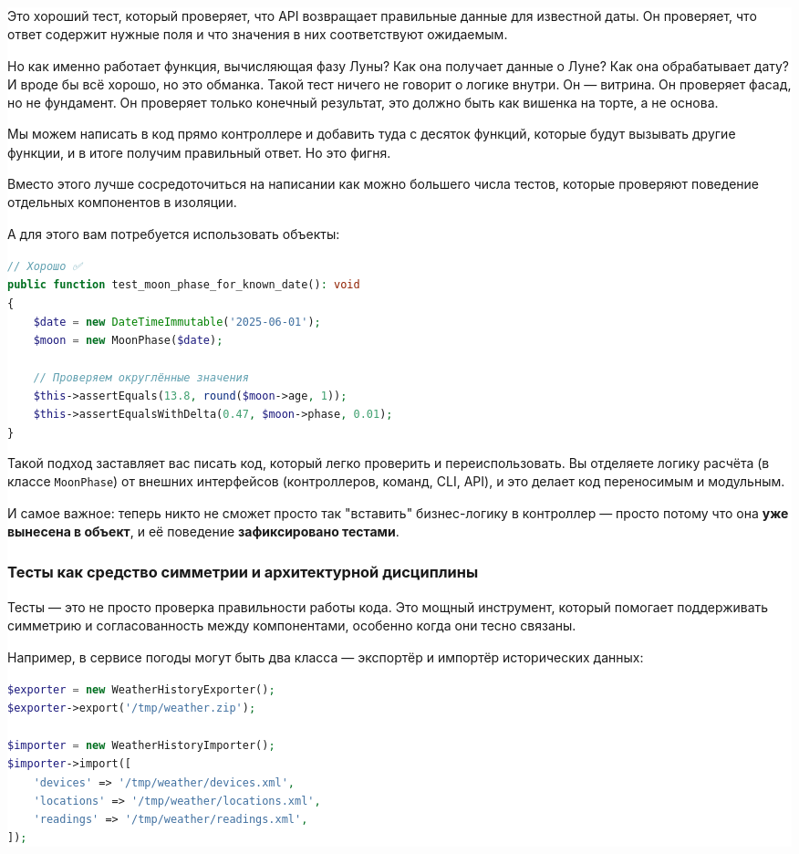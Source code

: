 Это хороший тест, который проверяет, что API возвращает правильные данные для известной даты.
Он проверяет, что ответ содержит нужные поля и что значения в них соответствуют ожидаемым.

Но как именно работает функция, вычисляющая фазу Луны?
Как она получает данные о Луне?
Как она обрабатывает дату? И вроде бы всё хорошо, но это обманка.
Такой тест ничего не говорит о логике внутри.
Он — витрина. Он проверяет фасад, но не фундамент.
Он проверяет только конечный результат, это должно быть как вишенка на торте, а не основа.

Мы можем написать в код прямо контроллере и добавить туда с десяток функций, которые будут вызывать другие функции, и в
итоге получим правильный ответ. Но это фигня.

Вместо этого лучше сосредоточиться на написании как можно большего числа тестов, которые проверяют поведение отдельных
компонентов в изоляции.

А для этого вам потребуется использовать объекты:

```php
// Хорошо ✅
public function test_moon_phase_for_known_date(): void
{
    $date = new DateTimeImmutable('2025-06-01');
    $moon = new MoonPhase($date);

    // Проверяем округлённые значения
    $this->assertEquals(13.8, round($moon->age, 1));
    $this->assertEqualsWithDelta(0.47, $moon->phase, 0.01);
}
```

Такой подход заставляет вас писать код, который легко проверить и переиспользовать.
Вы отделяете логику расчёта (в классе `MoonPhase`) от внешних интерфейсов (контроллеров, команд, CLI, API), и это делает
код переносимым и модульным.

И самое важное: теперь никто не сможет просто так "вставить" бизнес-логику в контроллер — просто потому что она **уже
вынесена в объект**, и её поведение **зафиксировано тестами**.

### Тесты как средство симметрии и архитектурной дисциплины

Тесты — это не просто проверка правильности работы кода. Это мощный инструмент, который помогает поддерживать симметрию
и согласованность между компонентами, особенно когда они тесно связаны.

Например, в сервисе погоды могут быть два класса — экспортёр и импортёр исторических данных:

```php
$exporter = new WeatherHistoryExporter();
$exporter->export('/tmp/weather.zip');

$importer = new WeatherHistoryImporter();
$importer->import([
    'devices' => '/tmp/weather/devices.xml',
    'locations' => '/tmp/weather/locations.xml',
    'readings' => '/tmp/weather/readings.xml',
]);
```
